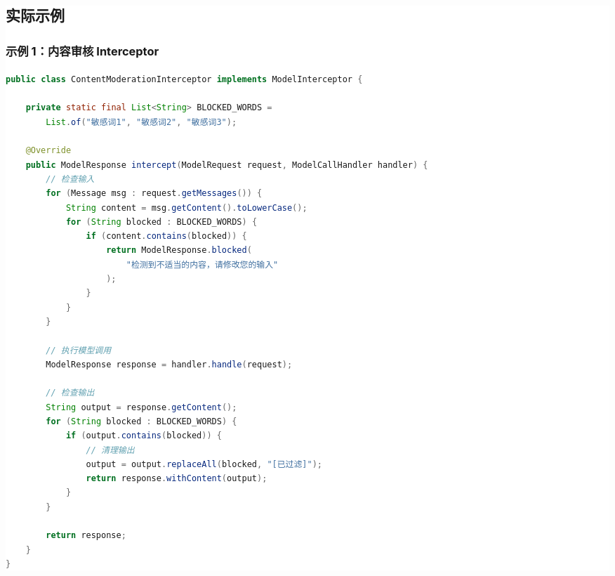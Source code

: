 

































## 实际示例

### 示例 1：内容审核 Interceptor

```java
public class ContentModerationInterceptor implements ModelInterceptor {

    private static final List<String> BLOCKED_WORDS =
        List.of("敏感词1", "敏感词2", "敏感词3");

    @Override
    public ModelResponse intercept(ModelRequest request, ModelCallHandler handler) {
        // 检查输入
        for (Message msg : request.getMessages()) {
            String content = msg.getContent().toLowerCase();
            for (String blocked : BLOCKED_WORDS) {
                if (content.contains(blocked)) {
                    return ModelResponse.blocked(
                        "检测到不适当的内容，请修改您的输入"
                    );
                }
            }
        }

        // 执行模型调用
        ModelResponse response = handler.handle(request);

        // 检查输出
        String output = response.getContent();
        for (String blocked : BLOCKED_WORDS) {
            if (output.contains(blocked)) {
                // 清理输出
                output = output.replaceAll(blocked, "[已过滤]");
                return response.withContent(output);
            }
        }

        return response;
    }
}
```
